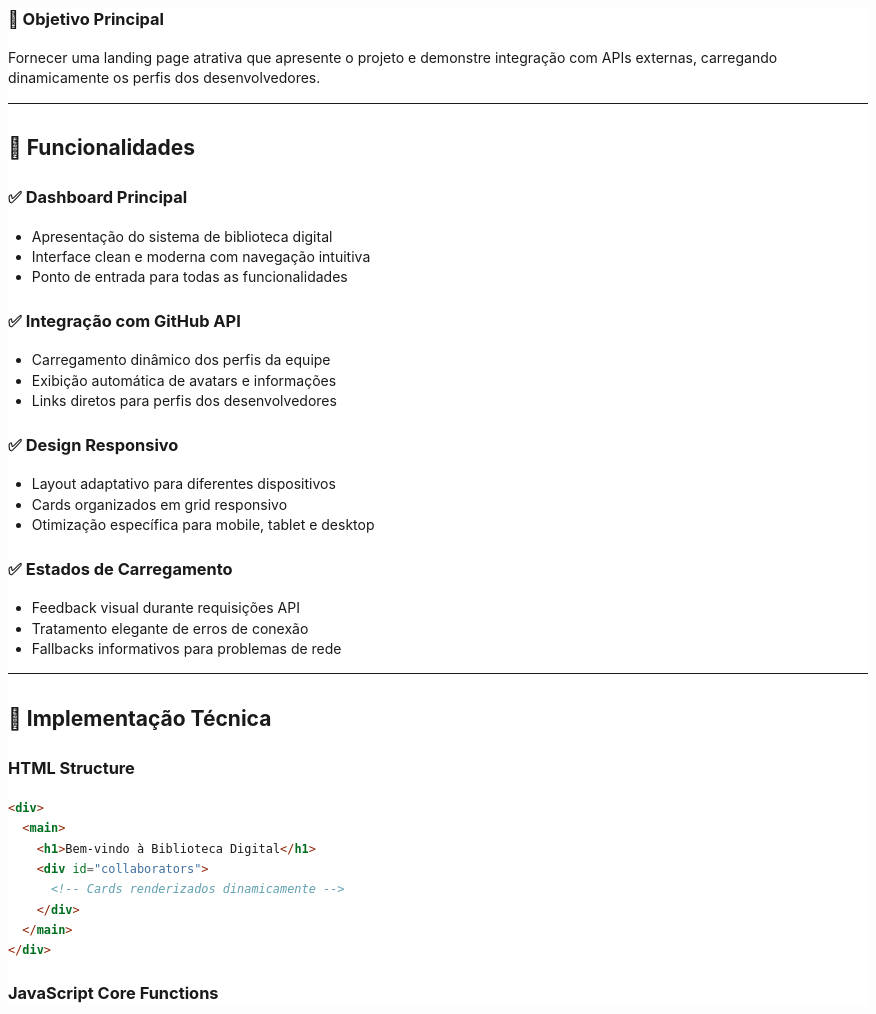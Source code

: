 ### 🎯 Objetivo Principal

Fornecer uma landing page atrativa que apresente o projeto e demonstre integração com APIs externas, carregando dinamicamente os perfis dos desenvolvedores.

---

## 🎯 Funcionalidades

### ✅ **Dashboard Principal**

- Apresentação do sistema de biblioteca digital
- Interface clean e moderna com navegação intuitiva
- Ponto de entrada para todas as funcionalidades

### ✅ **Integração com GitHub API**

- Carregamento dinâmico dos perfis da equipe
- Exibição automática de avatars e informações
- Links diretos para perfis dos desenvolvedores

### ✅ **Design Responsivo**

- Layout adaptativo para diferentes dispositivos
- Cards organizados em grid responsivo
- Otimização específica para mobile, tablet e desktop

### ✅ **Estados de Carregamento**

- Feedback visual durante requisições API
- Tratamento elegante de erros de conexão
- Fallbacks informativos para problemas de rede

---

## 🔧 Implementação Técnica

### HTML Structure

```html
<div>
  <main>
    <h1>Bem-vindo à Biblioteca Digital</h1>
    <div id="collaborators">
      <!-- Cards renderizados dinamicamente -->
    </div>
  </main>
</div>
```

### JavaScript Core Functions

